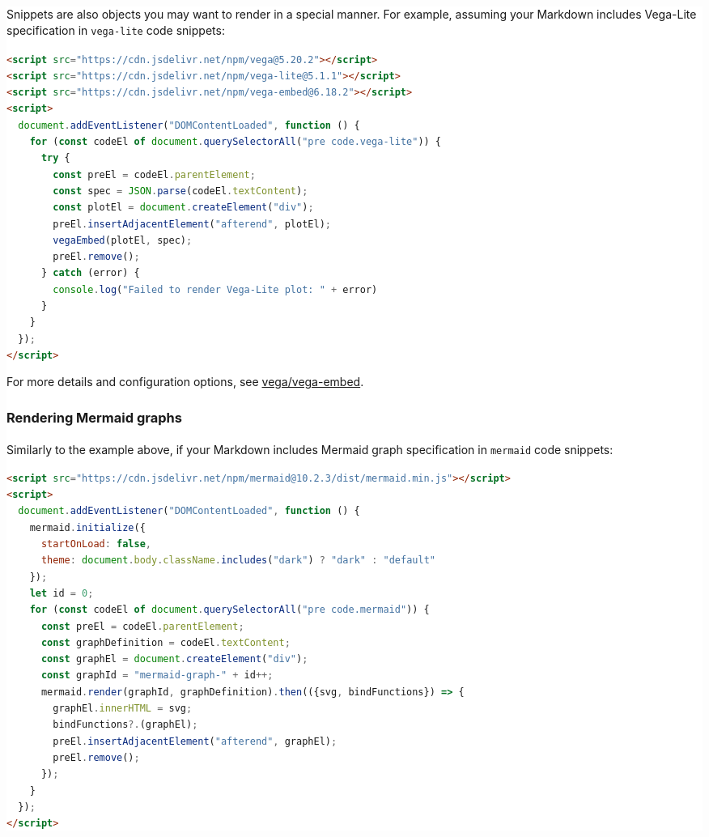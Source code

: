 Snippets are also objects you may want to render in a special manner. For example, assuming your Markdown includes Vega-Lite specification in `vega-lite` code snippets:

```html
<script src="https://cdn.jsdelivr.net/npm/vega@5.20.2"></script>
<script src="https://cdn.jsdelivr.net/npm/vega-lite@5.1.1"></script>
<script src="https://cdn.jsdelivr.net/npm/vega-embed@6.18.2"></script>
<script>
  document.addEventListener("DOMContentLoaded", function () {
    for (const codeEl of document.querySelectorAll("pre code.vega-lite")) {
      try {
        const preEl = codeEl.parentElement;
        const spec = JSON.parse(codeEl.textContent);
        const plotEl = document.createElement("div");
        preEl.insertAdjacentElement("afterend", plotEl);
        vegaEmbed(plotEl, spec);
        preEl.remove();
      } catch (error) {
        console.log("Failed to render Vega-Lite plot: " + error)
      }
    }
  });
</script>
```

For more details and configuration options, see [vega/vega-embed](https://github.com/vega/vega-embed).

### Rendering Mermaid graphs

Similarly to the example above, if your Markdown includes Mermaid graph specification in `mermaid` code snippets:

```html
<script src="https://cdn.jsdelivr.net/npm/mermaid@10.2.3/dist/mermaid.min.js"></script>
<script>
  document.addEventListener("DOMContentLoaded", function () {
    mermaid.initialize({
      startOnLoad: false,
      theme: document.body.className.includes("dark") ? "dark" : "default"
    });
    let id = 0;
    for (const codeEl of document.querySelectorAll("pre code.mermaid")) {
      const preEl = codeEl.parentElement;
      const graphDefinition = codeEl.textContent;
      const graphEl = document.createElement("div");
      const graphId = "mermaid-graph-" + id++;
      mermaid.render(graphId, graphDefinition).then(({svg, bindFunctions}) => {
        graphEl.innerHTML = svg;
        bindFunctions?.(graphEl);
        preEl.insertAdjacentElement("afterend", graphEl);
        preEl.remove();
      });
    }
  });
</script>
```
